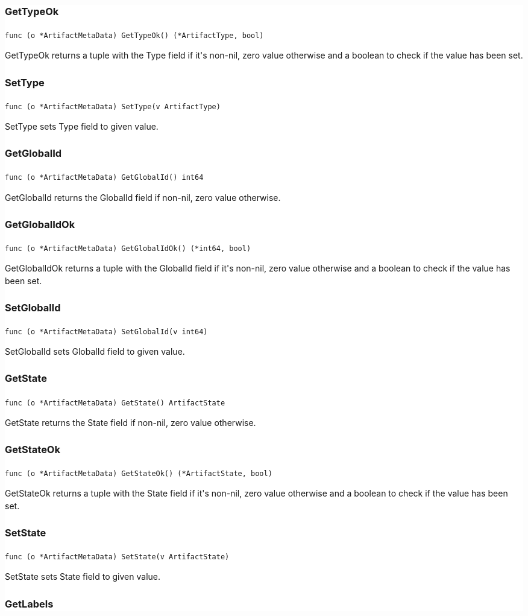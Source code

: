### GetTypeOk

`func (o *ArtifactMetaData) GetTypeOk() (*ArtifactType, bool)`

GetTypeOk returns a tuple with the Type field if it's non-nil, zero value otherwise
and a boolean to check if the value has been set.

### SetType

`func (o *ArtifactMetaData) SetType(v ArtifactType)`

SetType sets Type field to given value.



### GetGlobalId

`func (o *ArtifactMetaData) GetGlobalId() int64`

GetGlobalId returns the GlobalId field if non-nil, zero value otherwise.

### GetGlobalIdOk

`func (o *ArtifactMetaData) GetGlobalIdOk() (*int64, bool)`

GetGlobalIdOk returns a tuple with the GlobalId field if it's non-nil, zero value otherwise
and a boolean to check if the value has been set.

### SetGlobalId

`func (o *ArtifactMetaData) SetGlobalId(v int64)`

SetGlobalId sets GlobalId field to given value.



### GetState

`func (o *ArtifactMetaData) GetState() ArtifactState`

GetState returns the State field if non-nil, zero value otherwise.

### GetStateOk

`func (o *ArtifactMetaData) GetStateOk() (*ArtifactState, bool)`

GetStateOk returns a tuple with the State field if it's non-nil, zero value otherwise
and a boolean to check if the value has been set.

### SetState

`func (o *ArtifactMetaData) SetState(v ArtifactState)`

SetState sets State field to given value.



### GetLabels

